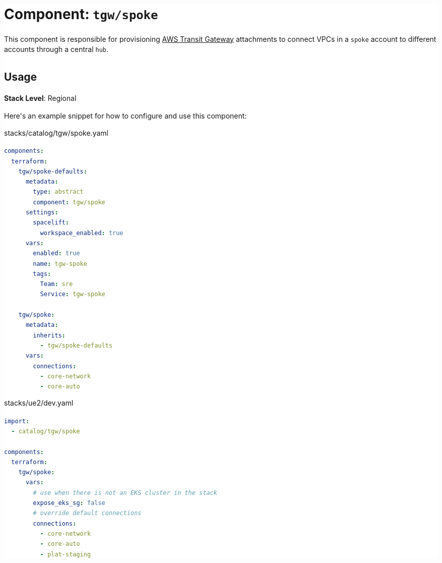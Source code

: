 # Component: `tgw/spoke`

This component is responsible for provisioning [AWS Transit Gateway](https://aws.amazon.com/transit-gateway) attachments
to connect VPCs in a `spoke` account to different accounts through a central `hub`.

## Usage

**Stack Level**: Regional

Here's an example snippet for how to configure and use this component:

stacks/catalog/tgw/spoke.yaml

```yaml
components:
  terraform:
    tgw/spoke-defaults:
      metadata:
        type: abstract
        component: tgw/spoke
      settings:
        spacelift:
          workspace_enabled: true
      vars:
        enabled: true
        name: tgw-spoke
        tags:
          Team: sre
          Service: tgw-spoke

    tgw/spoke:
      metadata:
        inherits:
          - tgw/spoke-defaults
      vars:
        connections:
          - core-network
          - core-auto
```

stacks/ue2/dev.yaml

```yaml
import:
  - catalog/tgw/spoke

components:
  terraform:
    tgw/spoke:
      vars:
        # use when there is not an EKS cluster in the stack
        expose_eks_sg: false
        # override default connections
        connections:
          - core-network
          - core-auto
          - plat-staging
```
